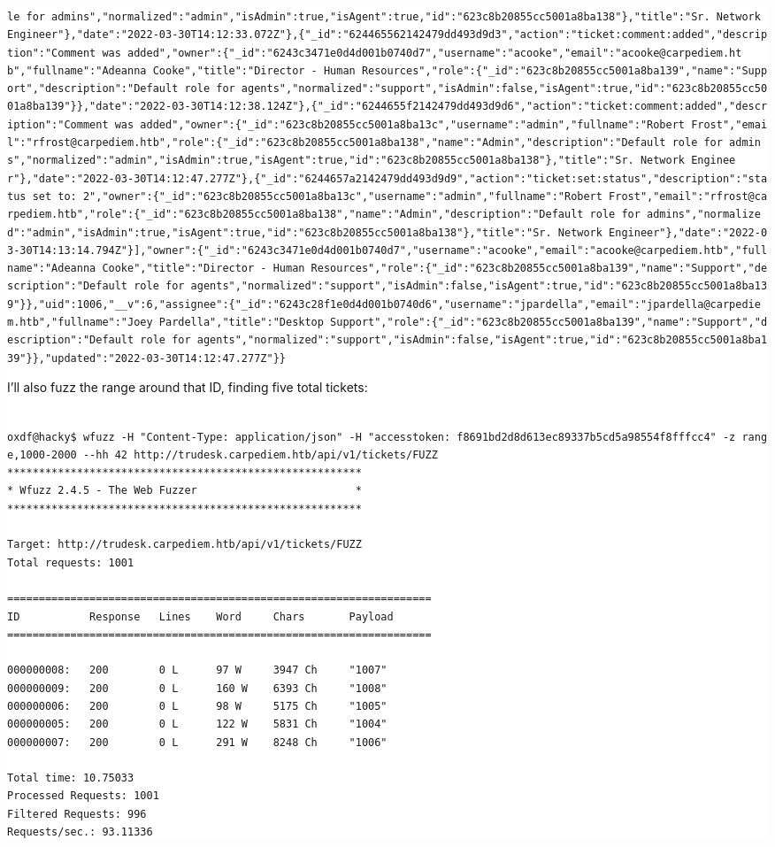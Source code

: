 ```
le for admins","normalized":"admin","isAdmin":true,"isAgent":true,"id":"623c8b20855cc5001a8ba138"},"title":"Sr. Network Engineer"},"date":"2022-03-30T14:12:33.072Z"},{"_id":"624465562142479dd493d9d3","action":"ticket:comment:added","description":"Comment was added","owner":{"_id":"6243c3471e0d4d001b0740d7","username":"acooke","email":"acooke@carpediem.htb","fullname":"Adeanna Cooke","title":"Director - Human Resources","role":{"_id":"623c8b20855cc5001a8ba139","name":"Support","description":"Default role for agents","normalized":"support","isAdmin":false,"isAgent":true,"id":"623c8b20855cc5001a8ba139"}},"date":"2022-03-30T14:12:38.124Z"},{"_id":"6244655f2142479dd493d9d6","action":"ticket:comment:added","description":"Comment was added","owner":{"_id":"623c8b20855cc5001a8ba13c","username":"admin","fullname":"Robert Frost","email":"rfrost@carpediem.htb","role":{"_id":"623c8b20855cc5001a8ba138","name":"Admin","description":"Default role for admins","normalized":"admin","isAdmin":true,"isAgent":true,"id":"623c8b20855cc5001a8ba138"},"title":"Sr. Network Engineer"},"date":"2022-03-30T14:12:47.277Z"},{"_id":"6244657a2142479dd493d9d9","action":"ticket:set:status","description":"status set to: 2","owner":{"_id":"623c8b20855cc5001a8ba13c","username":"admin","fullname":"Robert Frost","email":"rfrost@carpediem.htb","role":{"_id":"623c8b20855cc5001a8ba138","name":"Admin","description":"Default role for admins","normalized":"admin","isAdmin":true,"isAgent":true,"id":"623c8b20855cc5001a8ba138"},"title":"Sr. Network Engineer"},"date":"2022-03-30T14:13:14.794Z"}],"owner":{"_id":"6243c3471e0d4d001b0740d7","username":"acooke","email":"acooke@carpediem.htb","fullname":"Adeanna Cooke","title":"Director - Human Resources","role":{"_id":"623c8b20855cc5001a8ba139","name":"Support","description":"Default role for agents","normalized":"support","isAdmin":false,"isAgent":true,"id":"623c8b20855cc5001a8ba139"}},"uid":1006,"__v":6,"assignee":{"_id":"6243c28f1e0d4d001b0740d6","username":"jpardella","email":"jpardella@carpediem.htb","fullname":"Joey Pardella","title":"Desktop Support","role":{"_id":"623c8b20855cc5001a8ba139","name":"Support","description":"Default role for agents","normalized":"support","isAdmin":false,"isAgent":true,"id":"623c8b20855cc5001a8ba139"}},"updated":"2022-03-30T14:12:47.277Z"}}

```

I’ll also fuzz the range around that ID, finding five total tickets:

```

oxdf@hacky$ wfuzz -H "Content-Type: application/json" -H "accesstoken: f8691bd2d8d613ec89337b5cd5a98554f8fffcc4" -z range,1000-2000 --hh 42 http://trudesk.carpediem.htb/api/v1/tickets/FUZZ 
********************************************************
* Wfuzz 2.4.5 - The Web Fuzzer                         *
********************************************************

Target: http://trudesk.carpediem.htb/api/v1/tickets/FUZZ
Total requests: 1001

===================================================================
ID           Response   Lines    Word     Chars       Payload
===================================================================

000000008:   200        0 L      97 W     3947 Ch     "1007"
000000009:   200        0 L      160 W    6393 Ch     "1008"
000000006:   200        0 L      98 W     5175 Ch     "1005"
000000005:   200        0 L      122 W    5831 Ch     "1004"
000000007:   200        0 L      291 W    8248 Ch     "1006"

Total time: 10.75033
Processed Requests: 1001
Filtered Requests: 996
Requests/sec.: 93.11336

```
